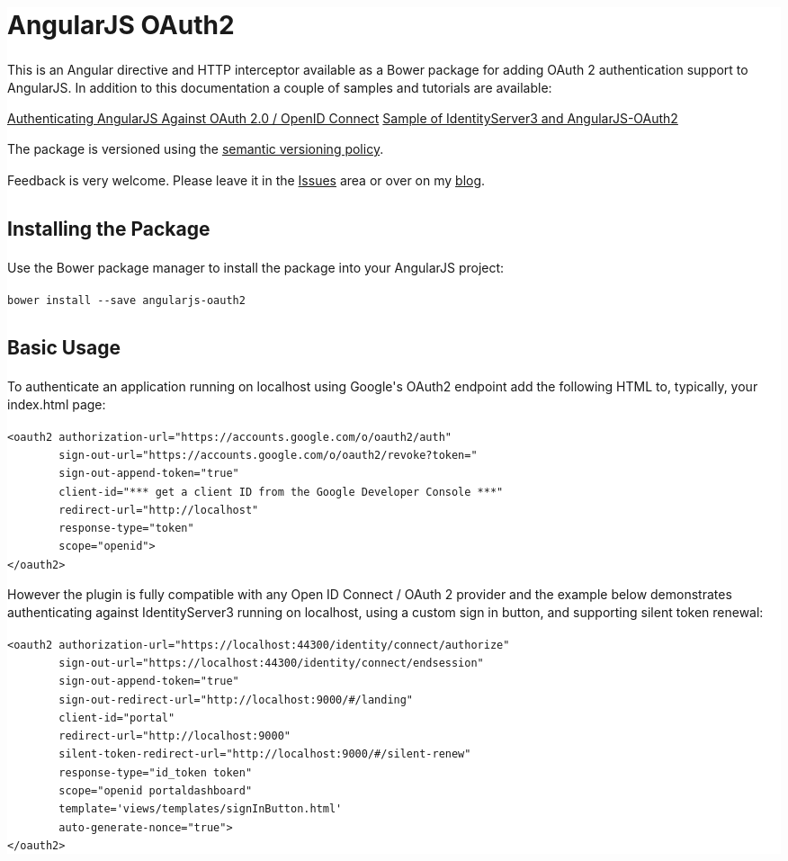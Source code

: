 # AngularJS OAuth2

This is an Angular directive and HTTP interceptor available as a Bower package for adding OAuth 2 authentication support to AngularJS. In addition to this documentation a couple of samples and tutorials are available:

[Authenticating AngularJS Against OAuth 2.0 / OpenID Connect](http://www.azurefromthetrenches.com/authenticating-angularjs-against-oauth-2-0-openid-connect/)
[Sample of IdentityServer3 and AngularJS-OAuth2](https://github.com/JamesRandall/AngularJS-OAuth2-IdentityServer3-Sample)

The package is versioned using the [semantic versioning policy](http://semver.org).

Feedback is very welcome. Please leave it in the [Issues](https://github.com/JamesRandall/AngularJS-OAuth2/issues) area or over on my [blog](https://www.azurefromthetrenches.com).

## Installing the Package

Use the Bower package manager to install the package into your AngularJS project:

    bower install --save angularjs-oauth2

## Basic Usage

To authenticate an application running on localhost using Google's OAuth2 endpoint add the following HTML to, typically, your index.html page:

    <oauth2 authorization-url="https://accounts.google.com/o/oauth2/auth"
            sign-out-url="https://accounts.google.com/o/oauth2/revoke?token="
            sign-out-append-token="true"
            client-id="*** get a client ID from the Google Developer Console ***"
            redirect-url="http://localhost"
            response-type="token"
            scope="openid">
    </oauth2>

However the plugin is fully compatible with any Open ID Connect / OAuth 2 provider and the example below demonstrates authenticating against IdentityServer3 running on localhost, using a custom sign in button, and supporting silent token renewal:

    <oauth2 authorization-url="https://localhost:44300/identity/connect/authorize"
            sign-out-url="https://localhost:44300/identity/connect/endsession"
            sign-out-append-token="true"
            sign-out-redirect-url="http://localhost:9000/#/landing"
            client-id="portal"
            redirect-url="http://localhost:9000"
            silent-token-redirect-url="http://localhost:9000/#/silent-renew"
            response-type="id_token token"
            scope="openid portaldashboard"
            template='views/templates/signInButton.html'
            auto-generate-nonce="true">
    </oauth2> 
